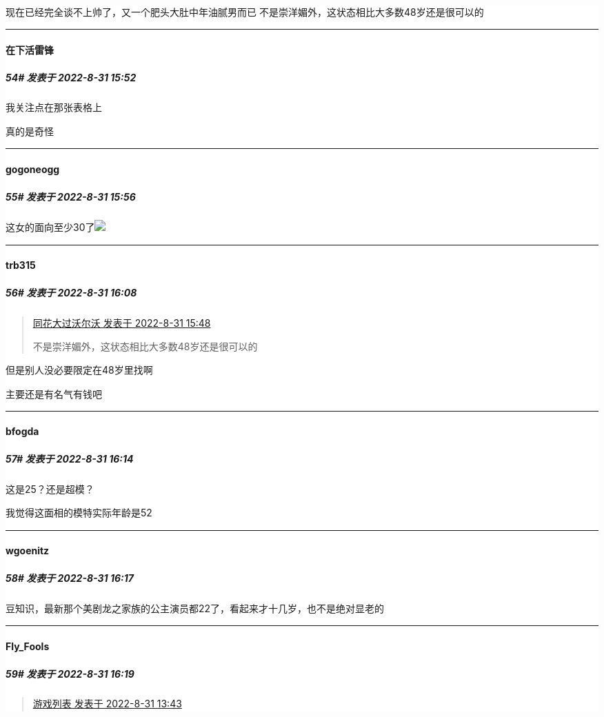 现在已经完全谈不上帅了，又一个肥头大肚中年油腻男而已</blockquote>
不是崇洋媚外，这状态相比大多数48岁还是很可以的

*****

####  在下活雷锋  
##### 54#       发表于 2022-8-31 15:52

我关注点在那张表格上

真的是奇怪

*****

####  gogoneogg  
##### 55#       发表于 2022-8-31 15:56

这女的面向至少30了<img src="https://static.saraba1st.com/image/smiley/face2017/067.png" referrerpolicy="no-referrer">

*****

####  trb315  
##### 56#       发表于 2022-8-31 16:08

<blockquote><a href="httphttps://bbs.saraba1st.com/2b/forum.php?mod=redirect&amp;goto=findpost&amp;pid=57287580&amp;ptid=2090093" target="_blank">同花大过沃尔沃 发表于 2022-8-31 15:48</a>

不是崇洋媚外，这状态相比大多数48岁还是很可以的</blockquote>
但是别人没必要限定在48岁里找啊

主要还是有名气有钱吧

*****

####  bfogda  
##### 57#       发表于 2022-8-31 16:14

这是25？还是超模？

我觉得这面相的模特实际年龄是52

*****

####  wgoenitz  
##### 58#       发表于 2022-8-31 16:17

豆知识，最新那个美剧龙之家族的公主演员都22了，看起来才十几岁，也不是绝对显老的

*****

####  Fly_Fools  
##### 59#       发表于 2022-8-31 16:19

<blockquote><a href="httphttps://bbs.saraba1st.com/2b/forum.php?mod=redirect&amp;goto=findpost&amp;pid=57286074&amp;ptid=2090093" target="_blank">游戏列表 发表于 2022-8-31 13:43</a>
